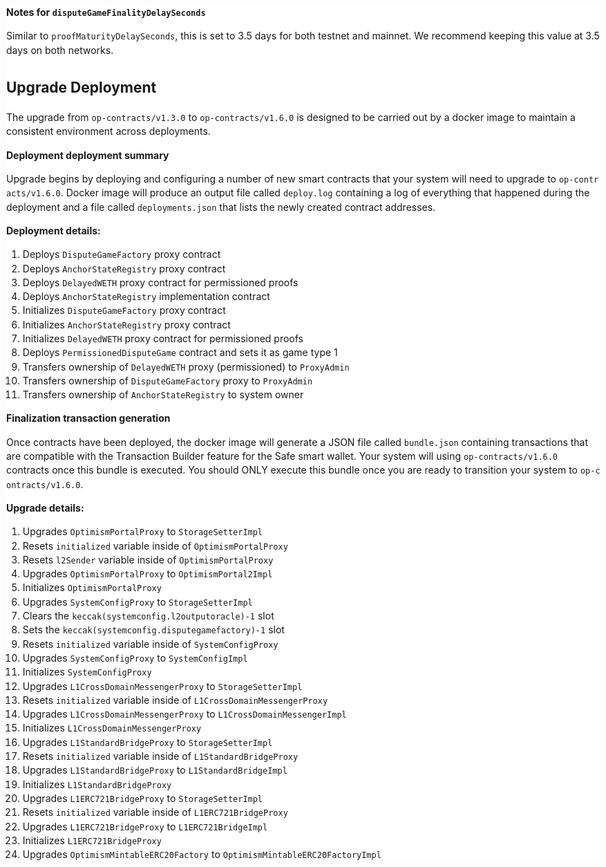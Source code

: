 **Notes for `disputeGameFinalityDelaySeconds`**

Similar to `proofMaturityDelaySeconds`, this is set to 3.5 days for both testnet and mainnet. We recommend keeping this value at 3.5 days on both networks.

## Upgrade Deployment

The upgrade from `op-contracts/v1.3.0` to `op-contracts/v1.6.0` is designed to be carried out by a docker image to maintain a consistent environment across deployments.

**Deployment deployment summary**

Upgrade begins by deploying and configuring a number of new smart contracts that your system will need to upgrade to `op-contracts/v1.6.0`. Docker image will produce an output file called `deploy.log` containing a log of everything that happened during the deployment and a file called `deployments.json` that lists the newly created contract addresses.

**Deployment details:**

1. Deploys `DisputeGameFactory` proxy contract
2. Deploys `AnchorStateRegistry` proxy contract
3. Deploys `DelayedWETH` proxy contract for permissioned proofs
4. Deploys `AnchorStateRegistry` implementation contract
5. Initializes `DisputeGameFactory` proxy contract
6. Initializes `AnchorStateRegistry` proxy contract
7. Initializes `DelayedWETH` proxy contract for permissioned proofs
8. Deploys `PermissionedDisputeGame` contract and sets it as game type 1
9. Transfers ownership of `DelayedWETH` proxy (permissioned) to `ProxyAdmin`
10. Transfers ownership of `DisputeGameFactory` proxy to `ProxyAdmin`
11. Transfers ownership of `AnchorStateRegistry` to system owner

**Finalization transaction generation**

Once contracts have been deployed, the docker image will generate a JSON file called `bundle.json` containing transactions that are compatible with the Transaction Builder feature for the Safe smart wallet. Your system will using `op-contracts/v1.6.0` contracts once this bundle is executed. You should ONLY execute this bundle once you are ready to transition your system to `op-contracts/v1.6.0`.

**Upgrade details:**

1. Upgrades `OptimismPortalProxy` to `StorageSetterImpl`
2. Resets `initialized` variable inside of `OptimismPortalProxy`
3. Resets `l2Sender` variable inside of `OptimismPortalProxy`
4. Upgrades `OptimismPortalProxy` to `OptimismPortal2Impl`
5. Initializes `OptimismPortalProxy`
6. Upgrades `SystemConfigProxy` to `StorageSetterImpl`
7. Clears the `keccak(systemconfig.l2outputoracle)-1` slot
8. Sets the `keccak(systemconfig.disputegamefactory)-1` slot
9. Resets `initialized` variable inside of `SystemConfigProxy`
10. Upgrades `SystemConfigProxy` to `SystemConfigImpl`
11. Initializes `SystemConfigProxy`
12. Upgrades `L1CrossDomainMessengerProxy` to `StorageSetterImpl`
13. Resets `initialized` variable inside of `L1CrossDomainMessengerProxy`
14. Upgrades `L1CrossDomainMessengerProxy` to `L1CrossDomainMessengerImpl`
15. Initializes `L1CrossDomainMessengerProxy`
16. Upgrades `L1StandardBridgeProxy` to `StorageSetterImpl`
17. Resets `initialized` variable inside of `L1StandardBridgeProxy`
18. Upgrades `L1StandardBridgeProxy` to `L1StandardBridgeImpl`
19. Initializes `L1StandardBridgeProxy`
20. Upgrades `L1ERC721BridgeProxy` to `StorageSetterImpl`
21. Resets `initialized` variable inside of `L1ERC721BridgeProxy`
22. Upgrades `L1ERC721BridgeProxy` to `L1ERC721BridgeImpl`
23. Initializes `L1ERC721BridgeProxy`
24. Upgrades `OptimismMintableERC20Factory` to `OptimismMintableERC20FactoryImpl`
